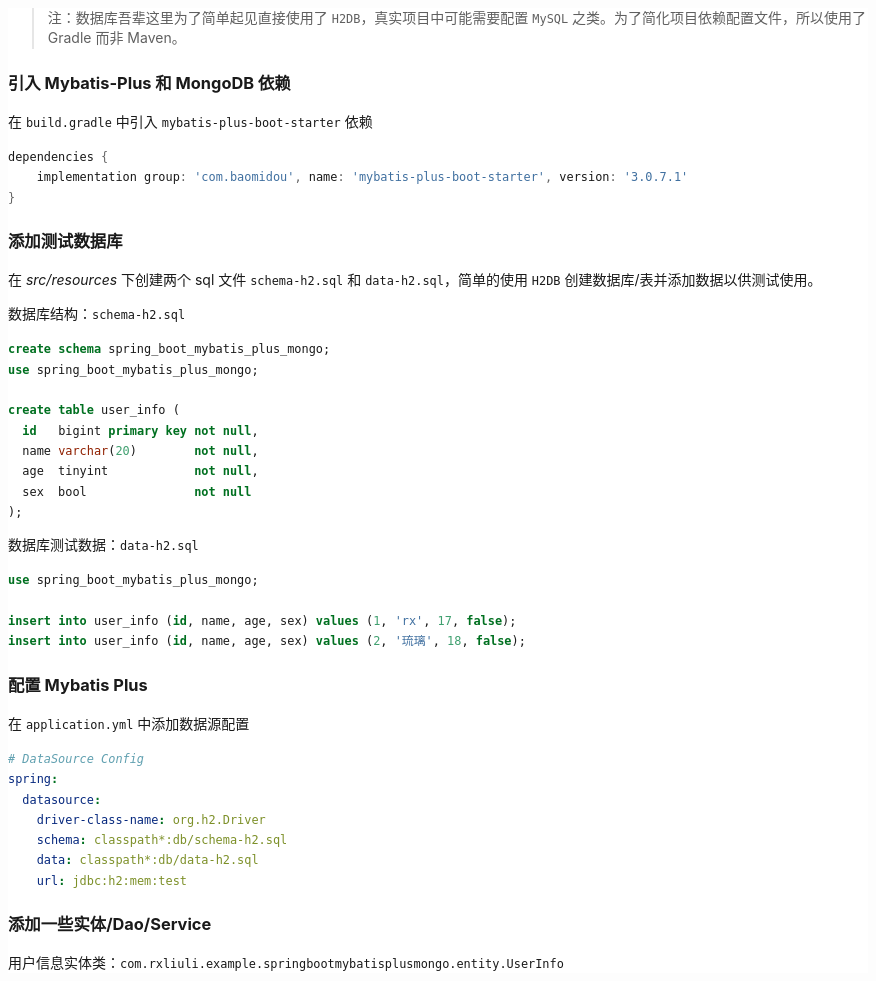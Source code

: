 > 注：数据库吾辈这里为了简单起见直接使用了 `H2DB`，真实项目中可能需要配置 `MySQL` 之类。为了简化项目依赖配置文件，所以使用了 Gradle 而非 Maven。

### 引入 Mybatis-Plus 和 MongoDB 依赖

在 `build.gradle` 中引入 `mybatis-plus-boot-starter` 依赖

```gradle
dependencies {
    implementation group: 'com.baomidou', name: 'mybatis-plus-boot-starter', version: '3.0.7.1'
}
```

### 添加测试数据库

在 _src/resources_ 下创建两个 sql 文件 `schema-h2.sql` 和 `data-h2.sql`，简单的使用 `H2DB` 创建数据库/表并添加数据以供测试使用。

数据库结构：`schema-h2.sql`

```sql
create schema spring_boot_mybatis_plus_mongo;
use spring_boot_mybatis_plus_mongo;

create table user_info (
  id   bigint primary key not null,
  name varchar(20)        not null,
  age  tinyint            not null,
  sex  bool               not null
);
```

数据库测试数据：`data-h2.sql`

```sql
use spring_boot_mybatis_plus_mongo;

insert into user_info (id, name, age, sex) values (1, 'rx', 17, false);
insert into user_info (id, name, age, sex) values (2, '琉璃', 18, false);
```

### 配置 Mybatis Plus

在 `application.yml` 中添加数据源配置

```yml
# DataSource Config
spring:
  datasource:
    driver-class-name: org.h2.Driver
    schema: classpath*:db/schema-h2.sql
    data: classpath*:db/data-h2.sql
    url: jdbc:h2:mem:test
```

### 添加一些实体/Dao/Service

用户信息实体类：`com.rxliuli.example.springbootmybatisplusmongo.entity.UserInfo`
